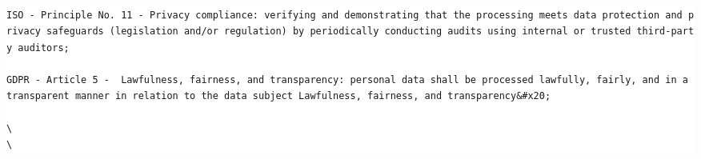     ISO - Principle No. 11 - Privacy compliance: verifying and demonstrating that the processing meets data protection and privacy safeguards (legislation and/or regulation) by periodically conducting audits using internal or trusted third‐party auditors;

    GDPR - Article 5 -  Lawfulness, fairness, and transparency: personal data shall be processed lawfully, fairly, and in a transparent manner in relation to the data subject Lawfulness, fairness, and transparency&#x20;

    \
    \


[^32]: OECD - Principle No. 8 - Principle of accountability: a data controller should be accountable for complying with measures, which give effect to the principles stated above.;

    ISO, Principle No. 9- Accountability: assigning to a specified individual within the organization the task of implementing the privacy‐related policies, procedures, and practices.

    ISO Principle No. 7 - Openness, transparency, and notice: providing personal information principals with clear and easily accessible information about the personal information controller's policies, procedures, and practices with respect to the processing of personal information.;

    GAPP Principle No. 1- Management: the entity defines, documents, communicates, and assigns accountability for its privacy policies and procedures.;

    GDPR - Article 5- Lawfulness, fairness, and transparency: personal data shall be processed lawfully, fairly, and in a transparent manner in relation to the data subject.

    \
    \


[^33]: Source: Xu, H., Bagby, J.W., and Melonas, T. R. (2009). Regulating privacy in wireless advertising messaging: FIPP compliance by policy vs by design. In Lecture Notes in Computer Science (including subseries Lecture Notes in Artificial Intelligence and Lecture Notes in Bioinformatics) (Vol. 5672 LNCS, pp. 19‐36). http://doi.org/10.1007/978‐3‐ 642‐03168‐7\_2

    \
    \


[^34]: OECD. (2013). The OECD Privacy Guidelines. The OECD Privacy Framework. http://doi.org/10.1787/5kgf09z90c31‐en

[^35]: 3 Cpa, & Ca. (2009). Generally Accepted Privacy Principles, (August), 1–84. Retrieved from http://www.aicpa.org/InterestAreas/InformationTechnology/Resources/Privacy/GenerallyAcceptedPrivacyPrinciples/DownloadableDocuments/GAPP\_PRAC\_ 0909

[^36]: Wright, D. and Raab, C. (2014). Privacy principles, risks and harms. International Review of Law, Computers & Technology, 28(3), 277–298. http://doi.org/10.1080/ 13600869.2014.913874


[^1]: Enhancing web privacy and anonymity in the digital era, found in the Information Management & Computer Security, 12(3), (p. 255-287), authored by Gritzalis, S. (2004); and UDHR proclaims that “ no one shall be subjected to arbitrary interference with his privacy, family, home or correspondence .... Everyone has the right to the protection of the law against such interference or attacks.” - Global conventions and resolutions and regional frameworks consider the right to privacy and data protection of utmost importance to human life.&#x20;
[^2]: Cate, F. (2002) Principles for Protecting Privacy. Cato Journal Spring/Summer 22 (p. 33–57); and Bannister, F. (2005). The panoptic state: Privacy, surveillance and the balance of risk. Information Polity, 10(1, 2), (p. 65-78).
[^3]: Principles “...form the basis for the formulation of questions that organizations can use to determine whether their new technology, system, project or policy might pose risks to one or more types of privacy.” D. Wright and C. Raab, "Privacy principles, risks and harms," International Review of Law, Computers & Technology, vol. 28, no. 3, pp. 277- 298, 2014
[^4]: &#x20;Justice K.S Puttaswamy & Anr. v. Union Of India & Ors.  \[W.P No 494 of 2012]\
[^5]: Electronic government at the grass roots: Contemporary evidence and future trends by  Holden, S. H., Norris, D. F., & Fletcher, P. D. (2003) from the proceedings of the 36th Hawaii International Conference on System Sciences (HICSS‐36). Island of Hawaii (Big Island): Computer Societry Press. Retrieved from http://csdl2.computer.org/persagen/DLAbsToc.jsp?resourcePath=/dl/proceedings/hicss/\&toc=comp/proceedings/hicss/2003/1874/05/1874toc.xml\&DOI= 10.1109/HICSS.2003.1174305&#x20;
[^6]: Understanding antecedents to perceived information risks: An empirical study of the Korean telecommunications market. Information Development, 32(1), 91–106. [https://doi.org/10.1177/0266666913516884](https://doi.org/10.1177/0266666913516884).
[^7]: Privacy Maturity Model - AICPA, & CICA. (2011).
[^8]: Big‐data applications in the government sector - Kim, G.‐H., Trimi, S., & Chung, J.‐H. (2014) Communications of the ACM, 57(3), 78–85. https://doi.org/ 10.1145/2500873&#x20;
[^9]: Big data for digital government: Opportunities, challenges, and strategies. Chen, Y.‐C., & Hsieh, T.‐C. (2014) in the International Journal of Public Administration in the Digital Age, 1(1), 1–14. [https://doi.org/10.4018/ijpada.2014010101](https://doi.org/10.4018/ijpada.2014010101)&#x20;
[^10]: E‐government in Australia: The challenge to privacy of personal information. International Journal of Law and Information Technology, McDonagh, M. (2002). 10(3), 327–343. Retrieved from [http://proquest.umi.com/pqdweb?did=954870581\&Fmt=7\&clientId=8991\&RQT=309\&VName=PQD](http://proquest.umi.com/pqdweb?did=954870581\&Fmt=7\&clientId=8991\&RQT=309\&VName=PQD) https://doi.org/ 10.1093/ijlit/10.3.327 ; AND Information privacy: Measuring individuals' concerns about organizational practices. Smith, H. J., Milberg, S. J., & Burke, S. J. (1996). Management Information Systems Quarterly, 20(2), 167–196. [https://doi.org/10.2307/249477](https://doi.org/10.2307/249477) ; AND Taxonomy of privacy. Solove, D. J. (2006). University of Pennsylvania Law Review, 335, 335–409.
[^11]: CIGI‐Ipsos global survey on internet security and trust - CIGI & Ipsos. (2018). Retrieved from [https://www.cigionline.org/internet‐survey‐2018](https://www.cigionline.org/internet%E2%80%90survey%E2%80%902018)
[^12]: Antecedents of trust in e‐government services: An empirical test in Jordan by Abu‐Shanab, E. (2014). From transforming government: People, Process and Policy, 8(2), 283–308. [https://doi.org/10.1108/TG‐08‐2013‐0026](https://doi.org/10.1108/TG%E2%80%9008%E2%80%902013%E2%80%900026) ; AND Factors influencing citizen adoption of e‐government services: A cross‐cultural comparison (research in progress) by Akkaya, C., Wolf, P., & Krcmar, H. (2012) from proceedings of the 45th Hawaii International Conference on System Sciences (HICSS‐45). Maui, HI, USA: IEEE. Retrieved from  -: [http://www.computer.org/csdl/proceedings/hicss/2012/4525/00/4525c531‐abs.html](http://www.computer.org/csdl/proceedings/hicss/2012/4525/00/4525c531%E2%80%90abs.html) ; AND Privacy in the digital age: A review of information privacy research in information system by Bélanger, F., & Crossler, R. E. (2011) from MIS Quarterly, 35(4), 1–36.; Verkijika, S. F., & De Wet, L. (2018) ; AND  A usability assessment of e‐government websites in Sub‐Saharan Africa. International Journal of Information Management, 39, 20–29. [http://doi.org/10.1016/j.ijinfomgt.2017.11.003](http://doi.org/10.1016/j.ijinfomgt.2017.11.003)
[^13]: Privacy principles, risks and harms. International Review of Law, Computers & Technology, 28(3), 277–298 by Wright, D., & Raab, C. (2014).  https://doi.org/ 10.1080/13600869.2014.913874&#x20;
[^14]: Compliance to personal data protection principles: A study of how organizations frame privacy policy notices from Telematics and Informatics, 34(4), 157–170 by Chua, H. N., Herbland, A., Wong, S. F., & Chang, Y. (2017). [http://doi.org/10.1016/j.tele.2017.01.008](http://doi.org/10.1016/j.tele.2017.01.008)
[^15]: Privacy policy of e‐government websites: An itemized checklist proposed and tested. Management Research and Practice, 7(3), 80–95 by  Al‐Jamal, M., & Abu‐Shanab, E. (2015) ; AND Privacy principles, risks and harms. International Review of Law, Computers & Technology, 28(3), 277–298 by Wright, D., & Raab, C. (2014).  https://doi.org/ 10.1080/13600869.2014.913874&#x20;
[^16]: Discovering constructs and dimensions for information privacy metrics by Dayarathna, R. (2013)  Retrieved from http://www.diva‐portal.org/smash/get/ diva2:617312/FULLTEXT02.pdf ; AND Privacy policy of e‐government websites: An itemized checklist proposed and tested by Al‐Jamal, M., & Abu‐Shanab, E. (2015) from Management Research and Practice, 7(3), 80–95 ; AND Understanding privacy policies: Content, self‐regulation, and markets (16–18) by Marotta‐Wurgler, F. (2016) from [https://doi.org/10.2139/ssrn.2736513](https://doi.org/10.2139/ssrn.2736513) ; AND Questioning the pace and pathway of e‐government development in Africa: A case study of South Africa's Cape Gateway project. Government Information Quarterly, 25(4), 757–777 by Maumbe, B. M., Owei, V., & Alexander, H. (2008) from [https://doi.org/10.1016/j.giq.2007.08.007](https://doi.org/10.1016/j.giq.2007.08.007) ; AND Compliance evaluation of information privacy protection in e‐government systems in Anglophone West Africa using ISO/IEC 29100: 2011 by Nwaeze, A. C., Zavarsky, P., & Ruhl, R. (2017) in The Twelfth International Conference on Digital Information Management (ICDIM 2017) (pp. 98–102) ; A systematic methodology for privacy impact assessments: A design science approach from the European Journal of Information Systems, 23(2), 126–150. [https://doi.org/10.1057/ejis.2013.18](https://doi.org/10.1057/ejis.2013.18) ; AND Online privacy practices: Advances in China. Journal of International Business Research, 12(2), 33–47 by Stanaland, A. J. S., & Lwin, M. O. (2013).; AND Compliance to the fair information practices: How are the Fortune 500 handling online privacy disclosures ? Information & Management, 43, 805–820 by Stewart, K., Kane, G. C., & Storey, V. C. (2006) from [https://doi.org/10.1016/j.im.2006.07.003](https://doi.org/10.1016/j.im.2006.07.003) ; Privacy principles, risks and harms. International Review of Law, Computers & Technology, 28(3), 277–298 by Wright, D., & Raab, C. (2014).  https://doi.org/ 10.1080/13600869.2014.913874  ;  AND The effect of online privacy policy on consumer privacy concern and trust. Computers in Human Behavior, 28(3), 889–897 by Wu, K. W., Huang, S. Y., Yen, D. C., & Popova, I. (2012) from [https://doi.org/10.1016/j.chb.2011.12.008](https://doi.org/10.1016/j.chb.2011.12.008)&#x20;
[^17]: Specifically ISO/IES 29100-2011 - Information Techonology - Security techniques - Privacy Framework
[^18]: An Inventory of International Privacy Principles: A 14 Country Analysis|Proceedings of the 53rd Hawaii International Conference on System Sciences by Mary Francis,Quentin Covert,Dustin Steinhagen,Kevin Streff (2020)
[^19]: GAPP Principle No. 2 ‘Notice: the entity provides notice about its privacy policies and procedures and identifies the purposes for which personal information is collected, used, retained, and disclosed.’ and Principle No. 4 - ‘Collection: the entity collects personal information only for the purposes identified in the notice.’ ; AND &#x20;
[^20]: ISO Principle No. 4 ‘Data minimization: minimizing the personal information, which is processed and the number of privacy stakeholders and people to whom personal information is disclosed or who have access to it’ and Principle No. 1 ’Consent and choice: presenting to the personal information subject, the choice whether or not to allow the processing of her personal information’
[^21]: Yildiz, M, E-government research: Reviewing the literature, limitations, and ways forward. Government Information Quarterly, 2007. 24(3): p. 646-665 ; NIST. Guide for Mapping Types of Information and Information Systems to Security Categories, NIST,U.S. Department of Commerce, 2008. Available from: http://csrc.nist.gov/publications/nistpubs/800-60-rev1/SP800-60\_Vol1- Rev1.pdf; AND&#x20;
[^22]: GAPP - Principle No. 3 - Choice and consent: the entity describes the choices available to the individual and obtains implicit or explicit consent with respect to the collection, use, and disclosure of personal information ;
[^23]: Privacy by Design. Information Commissioner’s Office: UK, 2008.
[^24]: &#x20;McCallister, E, Grance, T, and Scarfone, KA. Guide to Protecting the Confidentiality of Personally Identifiable Information (PII), SP 800-122. NIST,US Department of Commerce: US, 2010
[^25]: Privacy Impact Assessment Guidelines: A Framework to Manage Privacy Risks Guidelines. Treasury Board of Canada Secretariat: Canada, 2012, \[15-07- 2014]. Available from: [http://www.tbs-sct.gc.ca/pol/doceng.aspx?id=12451§ion=text](http://www.tbs-sct.gc.ca/pol/doceng.aspx?id=12451%C2%A7ion=text) .&#x20;
[^26]: Privacy Impact assessment Guide. Office of the Australian Information Commissioner, Australian Government: Australia, 2010, \[15-07-2015]. Available from: [http://www.oaic.gov.au/privacy/privacy-archive/privacyresources-archive/privacy-impact-assessment-guide](http://www.oaic.gov.au/privacy/privacy-archive/privacyresources-archive/privacy-impact-assessment-guide)&#x20;
[^27]: APEC, Apec privacy framework. Asia Pacific Economic Cooperation Secretariat, 2005.
[^28]: United Nations Division for Public Economics and Public Administration, EGovernment Survey 2012 E-Government for the People. New York: United Nations, 2012
[^29]: ISO Principle No. 5- Use, retention, and disclosure limitation: limiting the use, retention, and disclosure (including transfer) of personal information to that which is necessary in order to fulfil specific, explicit, and legitimate purposes; AND&#x20;
[^30]: OECD , Principle No. 5 - 5) Principle of security safeguards: personal data should be protected by reasonable security safeguards against such risks as loss or unauthorized access, destruction, use, modification, or disclosure of data.; AND&#x20;
[^31]: FIPP - Principle no. 5. Enforcement or redress: data controller must identify enforcement measures and polices and adhere to those policies while processing and collecting users' information ;